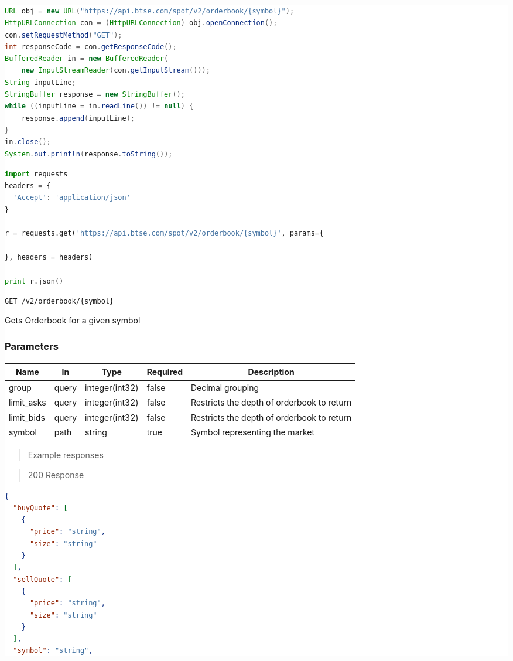 ```java
URL obj = new URL("https://api.btse.com/spot/v2/orderbook/{symbol}");
HttpURLConnection con = (HttpURLConnection) obj.openConnection();
con.setRequestMethod("GET");
int responseCode = con.getResponseCode();
BufferedReader in = new BufferedReader(
    new InputStreamReader(con.getInputStream()));
String inputLine;
StringBuffer response = new StringBuffer();
while ((inputLine = in.readLine()) != null) {
    response.append(inputLine);
}
in.close();
System.out.println(response.toString());

```

```python
import requests
headers = {
  'Accept': 'application/json'
}

r = requests.get('https://api.btse.com/spot/v2/orderbook/{symbol}', params={

}, headers = headers)

print r.json()

```

`GET /v2/orderbook/{symbol}`

Gets Orderbook for a given symbol

<section>
<h3 id="gets-orderbook-parameters">Parameters</h3>

|Name|In|Type|Required|Description|
|---|---|---|---|---|
|group|query|integer(int32)|false|Decimal grouping|
|limit_asks|query|integer(int32)|false|Restricts the depth of orderbook to return|
|limit_bids|query|integer(int32)|false|Restricts the depth of orderbook to return|
|symbol|path|string|true|Symbol representing the market|

</section>

> Example responses

> 200 Response

```json
{
  "buyQuote": [
    {
      "price": "string",
      "size": "string"
    }
  ],
  "sellQuote": [
    {
      "price": "string",
      "size": "string"
    }
  ],
  "symbol": "string",
```